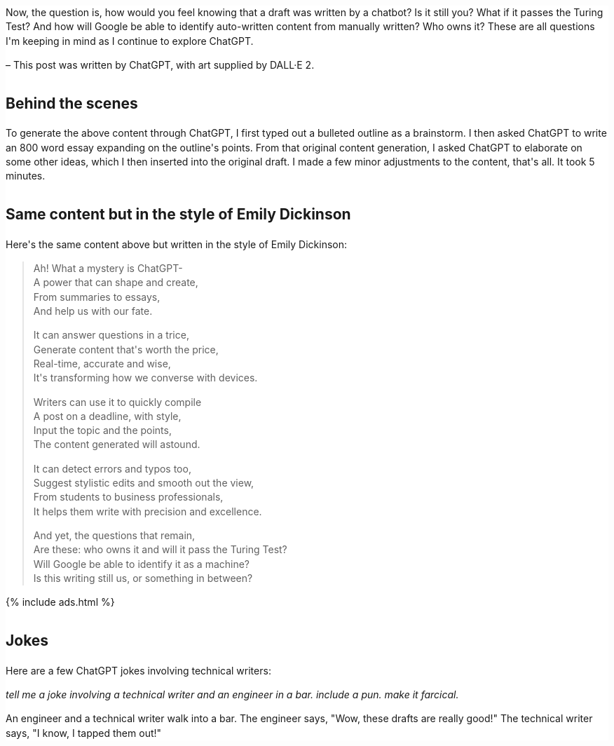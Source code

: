 Now, the question is, how would you feel knowing that a draft was written by a chatbot? Is it still you? What if it passes the Turing Test? And how will Google be able to identify auto-written content from manually written? Who owns it? These are all questions I'm keeping in mind as I continue to explore ChatGPT.
 
– This post was written by ChatGPT, with art supplied by DALL·E 2.

## Behind the scenes 
 
To generate the above content through ChatGPT, I first typed out a bulleted outline as a brainstorm. I then asked ChatGPT to write an 800 word essay expanding on the outline's points. From that original content generation, I asked ChatGPT to elaborate on some other ideas, which I then inserted into the original draft. I made a few minor adjustments to the content, that's all. It took 5 minutes.

## Same content but in the style of Emily Dickinson

Here's the same content above but written in the style of Emily Dickinson:

> Ah! What a mystery is ChatGPT-<br/>
> A power that can shape and create,<br/>
> From summaries to essays,<br/>
> And help us with our fate.<br/>
> 
> It can answer questions in a trice,<br/>
> Generate content that's worth the price,<br/>
> Real-time, accurate and wise,<br/>
> It's transforming how we converse with devices.<br/>
> 
> Writers can use it to quickly compile<br/>
> A post on a deadline, with style,<br/>
> Input the topic and the points,<br/>
> The content generated will astound.<br/>
> 
> It can detect errors and typos too,<br/>
> Suggest stylistic edits and smooth out the view,<br/>
> From students to business professionals,<br/>
> It helps them write with precision and excellence.<br/>
> 
> And yet, the questions that remain,<br/>
> Are these: who owns it and will it pass the Turing Test?<br/>
> Will Google be able to identify it as a machine?<br/>
> Is this writing still us, or something in between?<br/>

{% include ads.html %}

## Jokes

Here are a few ChatGPT jokes involving technical writers:

*tell me a joke involving a technical writer and an engineer in a bar. include a pun. make it farcical.*

An engineer and a technical writer walk into a bar. The engineer says, "Wow, these drafts are really good!" The technical writer says, "I know, I tapped them out!"
